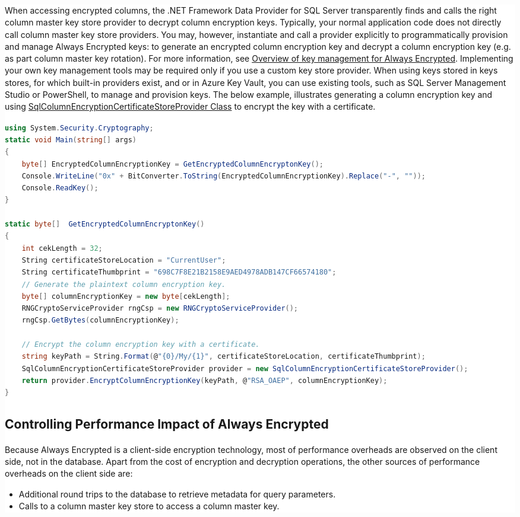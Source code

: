 When accessing encrypted columns, the .NET Framework Data Provider for SQL Server transparently finds and calls the right column master key store provider to decrypt column encryption keys. Typically, your normal application code does not directly call column master key store providers. You may, however, instantiate and call a provider explicitly to programmatically provision and manage Always Encrypted keys: to generate an encrypted column encryption key and decrypt a column encryption key (e.g. as part column master key rotation). For more information, see [Overview of key management for Always Encrypted](../../../relational-databases/security/encryption/overview-of-key-management-for-always-encrypted.md).
Implementing your own key management tools may be required only if you use a custom key store provider. When using keys stored in keys stores, for which built-in providers exist, and or in  Azure Key Vault, you can use existing tools, such as SQL Server Management Studio or PowerShell, to manage and provision keys.
The below example, illustrates generating a column encryption key and using [SqlColumnEncryptionCertificateStoreProvider Class](https://msdn.microsoft.com/library/system.data.sqlclient.sqlcolumnencryptioncertificatestoreprovider.aspx) to encrypt the key with a certificate.


```cs
using System.Security.Cryptography;
static void Main(string[] args)
{
    byte[] EncryptedColumnEncryptionKey = GetEncryptedColumnEncryptonKey(); 
    Console.WriteLine("0x" + BitConverter.ToString(EncryptedColumnEncryptionKey).Replace("-", "")); 
    Console.ReadKey();
}

static byte[]  GetEncryptedColumnEncryptonKey()
{
    int cekLength = 32;
    String certificateStoreLocation = "CurrentUser";
    String certificateThumbprint = "698C7F8E21B2158E9AED4978ADB147CF66574180";
    // Generate the plaintext column encryption key.
    byte[] columnEncryptionKey = new byte[cekLength];
    RNGCryptoServiceProvider rngCsp = new RNGCryptoServiceProvider();
    rngCsp.GetBytes(columnEncryptionKey);

    // Encrypt the column encryption key with a certificate.
    string keyPath = String.Format(@"{0}/My/{1}", certificateStoreLocation, certificateThumbprint);
    SqlColumnEncryptionCertificateStoreProvider provider = new SqlColumnEncryptionCertificateStoreProvider();
    return provider.EncryptColumnEncryptionKey(keyPath, @"RSA_OAEP", columnEncryptionKey); 
}
```


## Controlling Performance Impact of Always Encrypted

Because Always Encrypted is a client-side encryption technology, most of performance overheads are observed on the client side, not in the database. Apart from the cost of encryption and decryption operations, the other sources of performance overheads on the client side are:
- Additional round trips to the database to retrieve metadata for query parameters.
- Calls to a column master key store to access a column master key.
